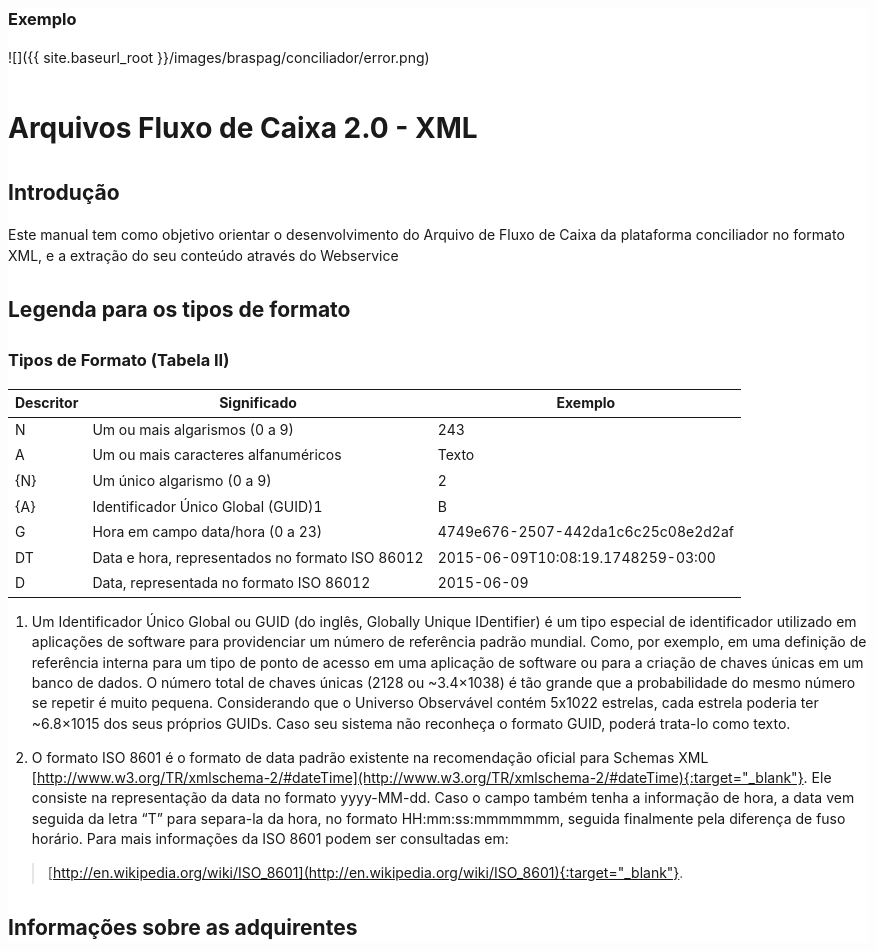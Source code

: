 ### Exemplo

![]({{ site.baseurl_root }}/images/braspag/conciliador/error.png)

# Arquivos Fluxo de Caixa 2.0 - XML

## Introdução

Este manual tem como objetivo orientar o desenvolvimento do Arquivo de Fluxo de Caixa da plataforma conciliador no formato XML, e a extração do seu conteúdo através do Webservice

## Legenda para os tipos de formato

### Tipos de Formato (Tabela II)

| Descritor | Significado                                     | Exemplo                            |
|-----------|-------------------------------------------------|------------------------------------|
| N         | Um ou mais algarismos (0 a 9)                   | 243                                |
| A         | Um ou mais caracteres alfanuméricos             | Texto                              |
| {N}       | Um  único algarismo (0 a 9)                     | 2                                  |
| {A}       | Identificador Único Global (GUID)1              | B                                  |
| G         | Hora em campo data/hora (0 a 23)                | 4749e676-2507-442da1c6c25c08e2d2af |
| DT        | Data e hora, representados no formato ISO 86012 | 2015-06-09T10:08:19.1748259-03:00  |
| D         | Data, representada no formato ISO 86012         | 2015-06-09                         |

1. Um Identificador Único Global ou GUID (do inglês, Globally Unique IDentifier) é um tipo especial de identificador utilizado em aplicações de software para providenciar um número de referência padrão mundial. Como, por exemplo, em uma definição de referência interna para um tipo de ponto de acesso em uma aplicação de software ou para a criação de chaves únicas em um banco de dados. O número total de chaves únicas (2128 ou ~3.4×1038) é tão grande que a probabilidade do mesmo número se repetir é muito pequena. Considerando que o Universo Observável contém 5x1022 estrelas, cada estrela poderia ter ~6.8×1015 dos seus próprios GUIDs. Caso seu sistema não reconheça o formato GUID, poderá trata-lo como texto.

2. O formato ISO 8601 é o formato de data padrão existente na recomendação oficial para Schemas XML
[http://www.w3.org/TR/xmlschema-2/#dateTime](http://www.w3.org/TR/xmlschema-2/#dateTime){:target="_blank"}.  Ele consiste na representação da data no formato yyyy-MM-dd. Caso o campo também tenha a informação de hora, a data vem seguida da letra “T” para separa-la da hora, no formato HH:mm:ss:mmmmmmm, seguida finalmente pela diferença de fuso horário. Para mais informações da ISO 8601 podem ser consultadas em:

> [http://en.wikipedia.org/wiki/ISO_8601](http://en.wikipedia.org/wiki/ISO_8601){:target="_blank"}.   

## Informações sobre as adquirentes
